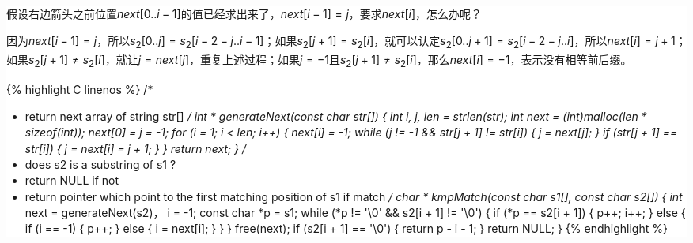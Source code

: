 假设右边箭头之前位置$next[0..i-1]$的值已经求出来了，$next[i-1]=j$，要求$next[i]$，怎么办呢？ 

因为$next[i-1]=j$，所以$s_2[0..j]=s_2[i-2-j..i-1]$；如果$s_2[j+1]=s_2[i]$，就可以认定$s_2[0..j+1]=s_2[i-2-j..i]$，所以$next[i]=j+1$；如果$s_2[j+1]\not=s_2[i]$，就让$j=next[j]$，重复上述过程；如果$j=-1$且$s_2[j+1]\not=s_2[i]$，那么$next[i]=-1$，表示没有相等前后缀。

{% highlight C linenos %}
/*
 * return next array of string str[]
 */
int * generateNext(const char str[]) {
    int i, j, len = strlen(str);
    int *next = (int*)malloc(len * sizeof(int));
    next[0] = j = -1;
    for (i = 1; i < len; i++) {
        next[i] = -1;
        while (j != -1 && str[j + 1] != str[i]) {
            j = next[j];
        }
        if (str[j + 1] == str[i]) {
            j = next[i] = j + 1;
        }
    }
    return next;
}
/*
 * does s2 is a substring of s1 ?
 * return NULL if not
 * return pointer which point to the first matching position of s1 if match
 */
char * kmpMatch(const char s1[], const char s2[]) {
    int* next = generateNext(s2)， i = -1;
    const char *p = s1;
    while (*p != '\0' && s2[i + 1] != '\0') {
        if (*p == s2[i + 1]) {
            p++;
            i++;
        }
        else {
            if (i == -1) {
                p++;
            }
            else {
                i = next[i];
            }
        }
    }
    free(next);
    if (s2[i + 1] == '\0') {
        return p - i - 1;
    }
    return NULL;
}
{% endhighlight %}
